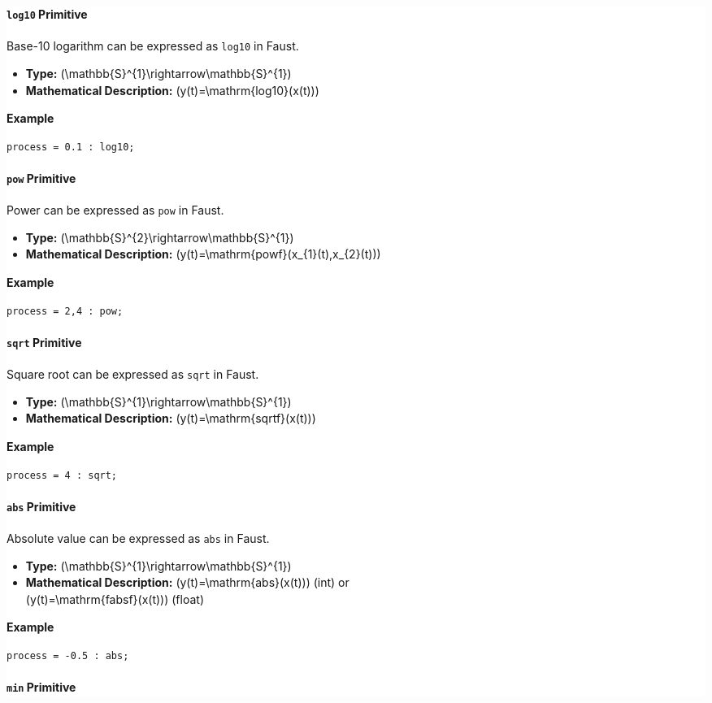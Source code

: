 
#### `log10` Primitive

Base-10 logarithm can be expressed as `log10` in Faust. 

* **Type:** \(\mathbb{S}^{1}\rightarrow\mathbb{S}^{1}\) 
* **Mathematical Description:** \(y(t)=\mathrm{log10}(x(t))\)

**Example**


```
process = 0.1 : log10;
```


#### `pow` Primitive

Power can be expressed as `pow` in Faust.  

* **Type:** \(\mathbb{S}^{2}\rightarrow\mathbb{S}^{1}\) 
* **Mathematical Description:** \(y(t)=\mathrm{powf}(x_{1}(t),x_{2}(t))\)

**Example**


```
process = 2,4 : pow;
```


#### `sqrt` Primitive

Square root can be expressed as `sqrt` in Faust. 

* **Type:** \(\mathbb{S}^{1}\rightarrow\mathbb{S}^{1}\) 
* **Mathematical Description:** \(y(t)=\mathrm{sqrtf}(x(t))\)

**Example**


```
process = 4 : sqrt;
```


#### `abs` Primitive

Absolute value can be expressed as `abs` in Faust.

* **Type:** \(\mathbb{S}^{1}\rightarrow\mathbb{S}^{1}\) 
* **Mathematical Description:** \(y(t)=\mathrm{abs}(x(t))\) (int) or  
\(y(t)=\mathrm{fabsf}(x(t))\) (float)

**Example**


```
process = -0.5 : abs;
```


#### `min` Primitive
